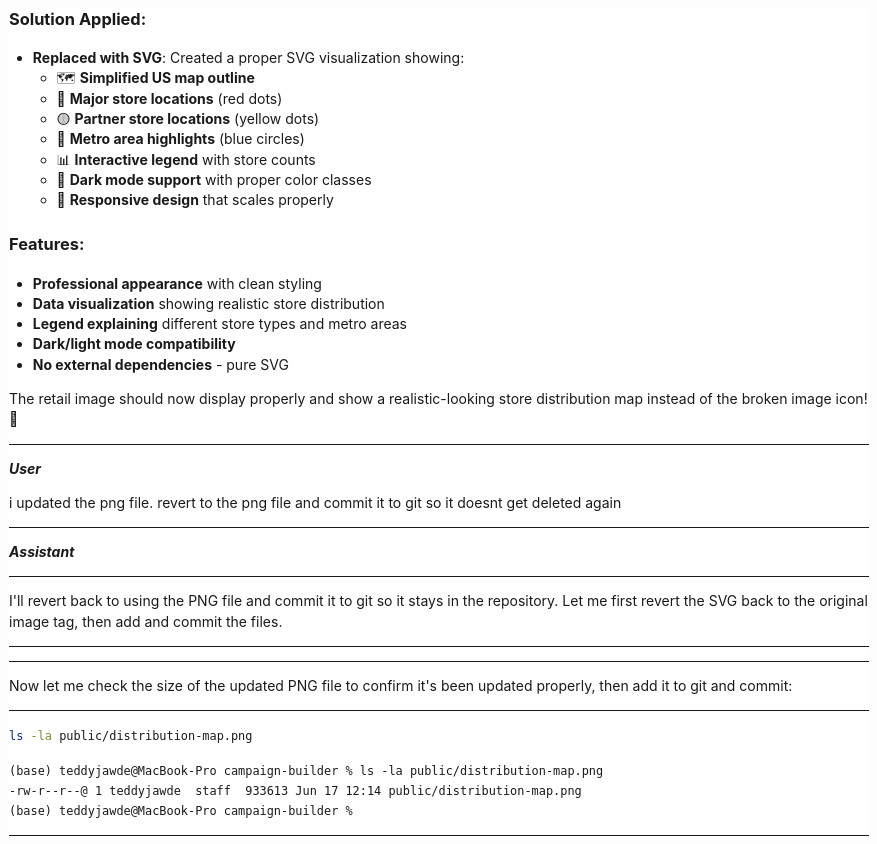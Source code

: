 ### **Solution Applied:**
- **Replaced with SVG**: Created a proper SVG visualization showing:
  - 🗺️ **Simplified US map outline** 
  - 🔴 **Major store locations** (red dots)
  - 🟡 **Partner store locations** (yellow dots)  
  - 🔵 **Metro area highlights** (blue circles)
  - 📊 **Interactive legend** with store counts
  - 🎨 **Dark mode support** with proper color classes
  - 📱 **Responsive design** that scales properly

### **Features:**
- **Professional appearance** with clean styling
- **Data visualization** showing realistic store distribution
- **Legend explaining** different store types and metro areas
- **Dark/light mode compatibility**
- **No external dependencies** - pure SVG

The retail image should now display properly and show a realistic-looking store distribution map instead of the broken image icon! 🎉

---

_**User**_

i updated the png file. revert to the png file and commit it to git so it doesnt get deleted again

---

_**Assistant**_



---

I'll revert back to using the PNG file and commit it to git so it stays in the repository. Let me first revert the SVG back to the original image tag, then add and commit the files.

---



---

Now let me check the size of the updated PNG file to confirm it's been updated properly, then add it to git and commit:

---

```bash
ls -la public/distribution-map.png
```

```
(base) teddyjawde@MacBook-Pro campaign-builder % ls -la public/distribution-map.png
-rw-r--r--@ 1 teddyjawde  staff  933613 Jun 17 12:14 public/distribution-map.png
(base) teddyjawde@MacBook-Pro campaign-builder %
```

---